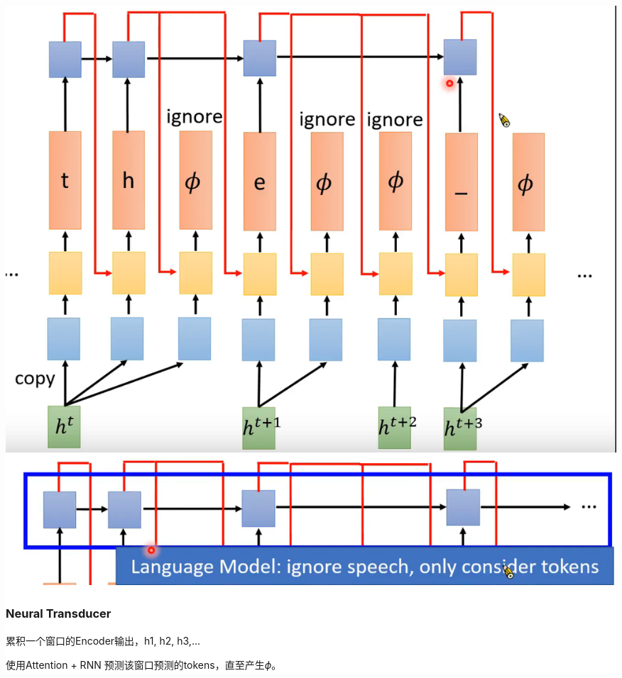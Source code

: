 ![img](./assets/1645095037688-ddbe49e3-7bd2-4168-9005-51f2f999aa93.png)![img](./assets/1645095157404-ed907fc3-7b03-40fd-b816-5df073116a75.png)

### Neural Transducer

累积一个窗口的Encoder输出，h1, h2, h3,...

使用Attention + RNN 预测该窗口预测的tokens，直至产生$\phi$。
